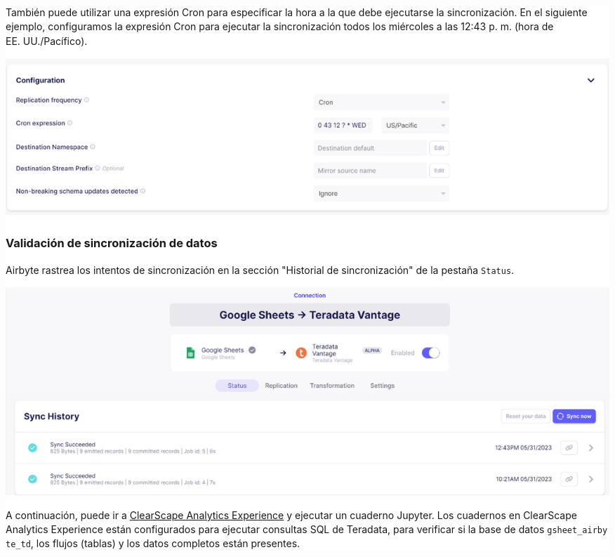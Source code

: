 También puede utilizar una expresión Cron para especificar la hora a la que debe ejecutarse la sincronización. En el siguiente ejemplo, configuramos la expresión Cron para ejecutar la sincronización todos los miércoles a las 12:43 p. m. (hora de EE. UU./Pacífico).

![Expresión cron de frecuencia de replicación](../elt/images/getting-started-with-airbyte/replication_frequency_cron_expression.png)

### Validación de sincronización de datos

Airbyte rastrea los intentos de sincronización en la sección "Historial de sincronización" de la pestaña `Status`. 

![Resumen de sincronización de datos](../elt/images/getting-started-with-airbyte/data_sync_summary.png)

A continuación, puede ir a [ClearScape Analytics Experience](https://clearscape.teradata.com/dashboard) y ejecutar un cuaderno Jupyter. Los cuadernos en ClearScape Analytics Experience están configurados para ejecutar consultas SQL de Teradata, para verificar si la base de datos `gsheet_airbyte_td`, los flujos (tablas) y los datos completos están presentes.
